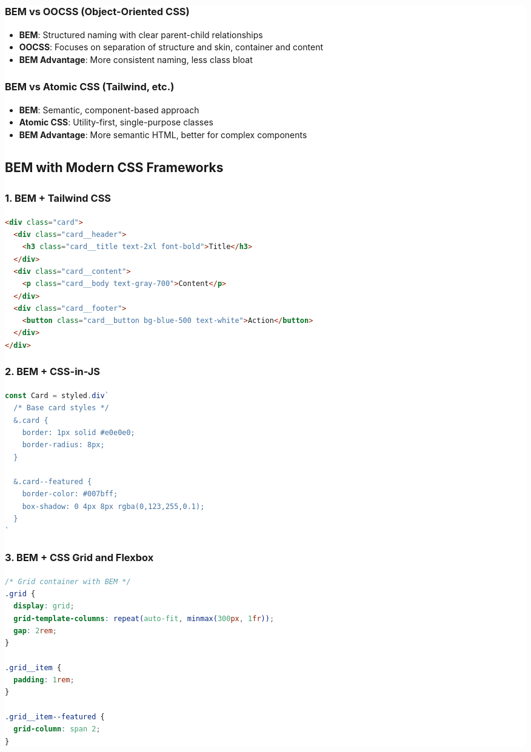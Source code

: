 ### BEM vs OOCSS (Object-Oriented CSS)
- **BEM**: Structured naming with clear parent-child relationships
- **OOCSS**: Focuses on separation of structure and skin, container and content
- **BEM Advantage**: More consistent naming, less class bloat

### BEM vs Atomic CSS (Tailwind, etc.)
- **BEM**: Semantic, component-based approach
- **Atomic CSS**: Utility-first, single-purpose classes
- **BEM Advantage**: More semantic HTML, better for complex components

## BEM with Modern CSS Frameworks

### 1. **BEM + Tailwind CSS**
```html
<div class="card">
  <div class="card__header">
    <h3 class="card__title text-2xl font-bold">Title</h3>
  </div>
  <div class="card__content">
    <p class="card__body text-gray-700">Content</p>
  </div>
  <div class="card__footer">
    <button class="card__button bg-blue-500 text-white">Action</button>
  </div>
</div>
```

### 2. **BEM + CSS-in-JS**
```javascript
const Card = styled.div`
  /* Base card styles */
  &.card {
    border: 1px solid #e0e0e0;
    border-radius: 8px;
  }

  &.card--featured {
    border-color: #007bff;
    box-shadow: 0 4px 8px rgba(0,123,255,0.1);
  }
`
```

### 3. **BEM + CSS Grid and Flexbox**
```css
/* Grid container with BEM */
.grid {
  display: grid;
  grid-template-columns: repeat(auto-fit, minmax(300px, 1fr));
  gap: 2rem;
}

.grid__item {
  padding: 1rem;
}

.grid__item--featured {
  grid-column: span 2;
}
```
